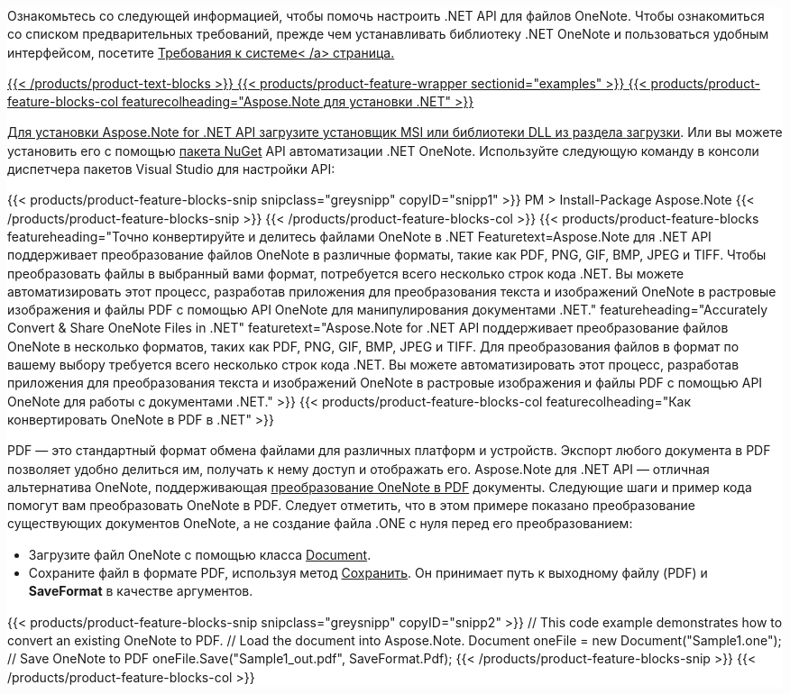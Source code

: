    <p>Ознакомьтесь со следующей информацией, чтобы помочь настроить .NET API для файлов OneNote. Чтобы ознакомиться со списком предварительных требований, прежде чем устанавливать библиотеку .NET OneNote и пользоваться удобным интерфейсом, посетите <a href="https://docs.aspose.com/note/net/system-requirements/">Требования к системе< /а> страница.</p>
   {{< /products/product-text-blocks >}}
{{< products/product-feature-wrapper
sectionid="examples"
>}}
{{< products/product-feature-blocks-col
featurecolheading="Aspose.Note для установки .NET"
>}}
<p>Для установки Aspose.Note for .NET API загрузите установщик MSI или библиотеки DLL из раздела <a href="https://releases.aspose.com/note/net/">загрузки</a>. Или вы можете установить его с помощью <a href="https://www.nuget.org/packages/Aspose.Note/">пакета NuGet</a> API автоматизации .NET OneNote. Используйте следующую команду в консоли диспетчера пакетов Visual Studio для настройки API:</p>
{{< products/product-feature-blocks-snip
snipclass="greysnipp"
copyID="snipp1"
>}}
PM > Install-Package Aspose.Note
{{< /products/product-feature-blocks-snip >}}
{{< /products/product-feature-blocks-col >}}
{{< products/product-feature-blocks
featureheading="Точно конвертируйте и делитесь файлами OneNote в .NET Featuretext=Aspose.Note для .NET API поддерживает преобразование файлов OneNote в различные форматы, такие как PDF, PNG, GIF, BMP, JPEG и TIFF. Чтобы преобразовать файлы в выбранный вами формат, потребуется всего несколько строк кода .NET. Вы можете автоматизировать этот процесс, разработав приложения для преобразования текста и изображений OneNote в растровые изображения и файлы PDF с помощью API OneNote для манипулирования документами .NET."
featureheading="Accurately Convert & Share OneNote Files in .NET" featuretext="Aspose.Note for .NET API поддерживает преобразование файлов OneNote в несколько форматов, таких как PDF, PNG, GIF, BMP, JPEG и TIFF. Для преобразования файлов в формат по вашему выбору требуется всего несколько строк кода .NET. Вы можете автоматизировать этот процесс, разработав приложения для преобразования текста и изображений OneNote в растровые изображения и файлы PDF с помощью API OneNote для работы с документами .NET."
>}}
{{< products/product-feature-blocks-col
featurecolheading="Как конвертировать OneNote в PDF в .NET"
>}}
<p>PDF — это стандартный формат обмена файлами для различных платформ и устройств. Экспорт любого документа в PDF позволяет удобно делиться им, получать к нему доступ и отображать его. Aspose.Note для .NET API — отличная альтернатива OneNote, поддерживающая <a href="https://blog.aspose.com/note/convert-onenote-to-pdf-in-csharp/">преобразование OneNote в PDF</a> документы. Следующие шаги и пример кода помогут вам преобразовать OneNote в PDF. Следует отметить, что в этом примере показано преобразование существующих документов OneNote, а не создание файла .ONE с нуля перед его преобразованием:</p>
<ul>
   <li>Загрузите файл OneNote с помощью класса <a href="https://reference.aspose.com/note/net/aspose.note/document">Document</a>.</a></li>
   <li>Сохраните файл в формате PDF, используя метод <a href="https://reference.aspose.com/note/net/aspose.note.document/save/methods/4">Сохранить</a>. Он принимает путь к выходному файлу (PDF) и <strong>SaveFormat</strong> в качестве аргументов.</li>
</ul>
{{< products/product-feature-blocks-snip
snipclass="greysnipp"
copyID="snipp2"
>}}
// This code example demonstrates how to convert an existing OneNote to PDF.
// Load the document into Aspose.Note.
Document oneFile = new Document("Sample1.one");
// Save OneNote to PDF
oneFile.Save("Sample1_out.pdf", SaveFormat.Pdf);
{{< /products/product-feature-blocks-snip >}}
{{< /products/product-feature-blocks-col >}}